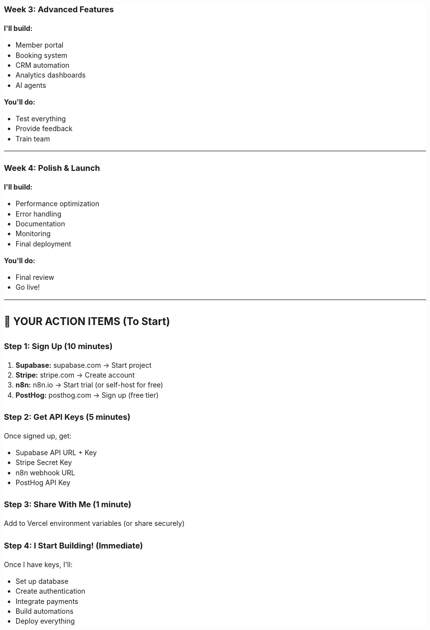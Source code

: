 ### **Week 3: Advanced Features**
**I'll build:**
- Member portal
- Booking system
- CRM automation
- Analytics dashboards
- AI agents

**You'll do:**
- Test everything
- Provide feedback
- Train team

---

### **Week 4: Polish & Launch**
**I'll build:**
- Performance optimization
- Error handling
- Documentation
- Monitoring
- Final deployment

**You'll do:**
- Final review
- Go live!

---

## 🚀 YOUR ACTION ITEMS (To Start)

### **Step 1: Sign Up (10 minutes)**
1. **Supabase:** supabase.com → Start project
2. **Stripe:** stripe.com → Create account
3. **n8n:** n8n.io → Start trial (or self-host for free)
4. **PostHog:** posthog.com → Sign up (free tier)

### **Step 2: Get API Keys (5 minutes)**
Once signed up, get:
- Supabase API URL + Key
- Stripe Secret Key
- n8n webhook URL
- PostHog API Key

### **Step 3: Share With Me (1 minute)**
Add to Vercel environment variables (or share securely)

### **Step 4: I Start Building! (Immediate)**
Once I have keys, I'll:
- Set up database
- Create authentication
- Integrate payments
- Build automations
- Deploy everything
